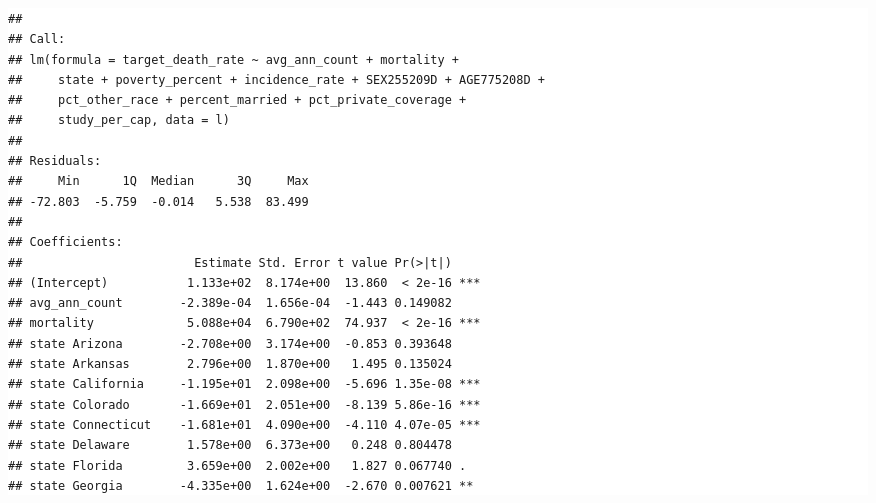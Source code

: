    ## 
    ## Call:
    ## lm(formula = target_death_rate ~ avg_ann_count + mortality + 
    ##     state + poverty_percent + incidence_rate + SEX255209D + AGE775208D + 
    ##     pct_other_race + percent_married + pct_private_coverage + 
    ##     study_per_cap, data = l)
    ## 
    ## Residuals:
    ##     Min      1Q  Median      3Q     Max 
    ## -72.803  -5.759  -0.014   5.538  83.499 
    ## 
    ## Coefficients:
    ##                        Estimate Std. Error t value Pr(>|t|)    
    ## (Intercept)           1.133e+02  8.174e+00  13.860  < 2e-16 ***
    ## avg_ann_count        -2.389e-04  1.656e-04  -1.443 0.149082    
    ## mortality             5.088e+04  6.790e+02  74.937  < 2e-16 ***
    ## state Arizona        -2.708e+00  3.174e+00  -0.853 0.393648    
    ## state Arkansas        2.796e+00  1.870e+00   1.495 0.135024    
    ## state California     -1.195e+01  2.098e+00  -5.696 1.35e-08 ***
    ## state Colorado       -1.669e+01  2.051e+00  -8.139 5.86e-16 ***
    ## state Connecticut    -1.681e+01  4.090e+00  -4.110 4.07e-05 ***
    ## state Delaware        1.578e+00  6.373e+00   0.248 0.804478    
    ## state Florida         3.659e+00  2.002e+00   1.827 0.067740 .  
    ## state Georgia        -4.335e+00  1.624e+00  -2.670 0.007621 ** 